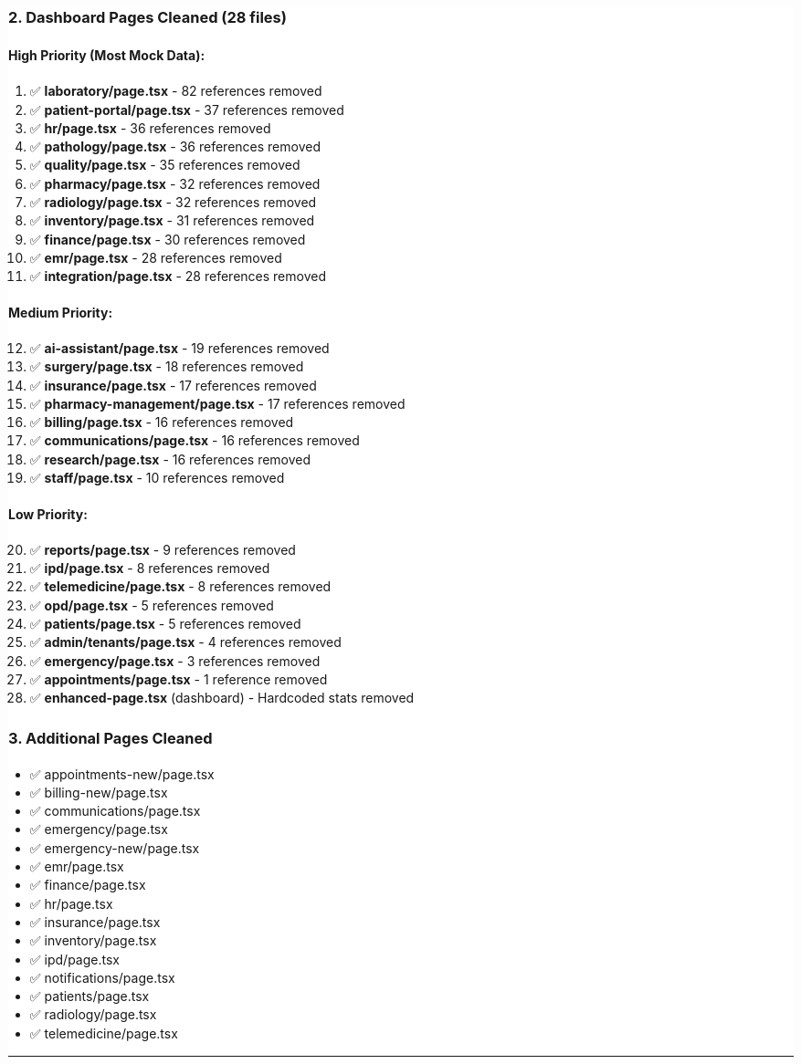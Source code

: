 ### 2. **Dashboard Pages Cleaned** (28 files)

#### High Priority (Most Mock Data):
1. ✅ **laboratory/page.tsx** - 82 references removed
2. ✅ **patient-portal/page.tsx** - 37 references removed
3. ✅ **hr/page.tsx** - 36 references removed
4. ✅ **pathology/page.tsx** - 36 references removed
5. ✅ **quality/page.tsx** - 35 references removed
6. ✅ **pharmacy/page.tsx** - 32 references removed
7. ✅ **radiology/page.tsx** - 32 references removed
8. ✅ **inventory/page.tsx** - 31 references removed
9. ✅ **finance/page.tsx** - 30 references removed
10. ✅ **emr/page.tsx** - 28 references removed
11. ✅ **integration/page.tsx** - 28 references removed

#### Medium Priority:
12. ✅ **ai-assistant/page.tsx** - 19 references removed
13. ✅ **surgery/page.tsx** - 18 references removed
14. ✅ **insurance/page.tsx** - 17 references removed
15. ✅ **pharmacy-management/page.tsx** - 17 references removed
16. ✅ **billing/page.tsx** - 16 references removed
17. ✅ **communications/page.tsx** - 16 references removed
18. ✅ **research/page.tsx** - 16 references removed
19. ✅ **staff/page.tsx** - 10 references removed

#### Low Priority:
20. ✅ **reports/page.tsx** - 9 references removed
21. ✅ **ipd/page.tsx** - 8 references removed
22. ✅ **telemedicine/page.tsx** - 8 references removed
23. ✅ **opd/page.tsx** - 5 references removed
24. ✅ **patients/page.tsx** - 5 references removed
25. ✅ **admin/tenants/page.tsx** - 4 references removed
26. ✅ **emergency/page.tsx** - 3 references removed
27. ✅ **appointments/page.tsx** - 1 reference removed
28. ✅ **enhanced-page.tsx** (dashboard) - Hardcoded stats removed

### 3. **Additional Pages Cleaned**
- ✅ appointments-new/page.tsx
- ✅ billing-new/page.tsx
- ✅ communications/page.tsx
- ✅ emergency/page.tsx
- ✅ emergency-new/page.tsx
- ✅ emr/page.tsx
- ✅ finance/page.tsx
- ✅ hr/page.tsx
- ✅ insurance/page.tsx
- ✅ inventory/page.tsx
- ✅ ipd/page.tsx
- ✅ notifications/page.tsx
- ✅ patients/page.tsx
- ✅ radiology/page.tsx
- ✅ telemedicine/page.tsx

---